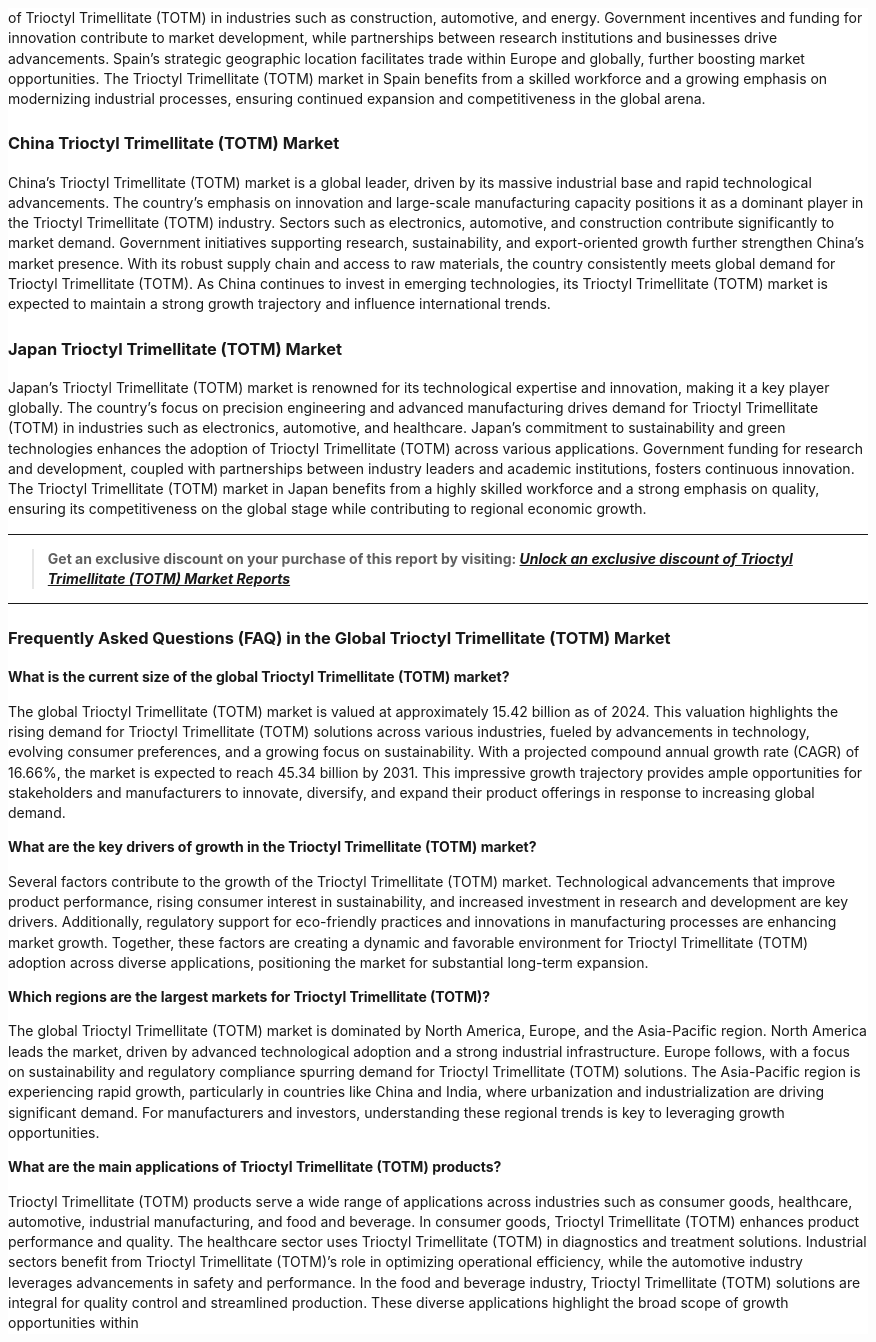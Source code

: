 of Trioctyl Trimellitate (TOTM) in industries such as construction, automotive, and energy. Government incentives and funding for innovation contribute to market development, while partnerships between research institutions and businesses drive advancements. Spain&rsquo;s strategic geographic location facilitates trade within Europe and globally, further boosting market opportunities. The Trioctyl Trimellitate (TOTM) market in Spain benefits from a skilled workforce and a growing emphasis on modernizing industrial processes, ensuring continued expansion and competitiveness in the global arena.</p><h3>China Trioctyl Trimellitate (TOTM) Market</h3><p>China&rsquo;s Trioctyl Trimellitate (TOTM) market is a global leader, driven by its massive industrial base and rapid technological advancements. The country&rsquo;s emphasis on innovation and large-scale manufacturing capacity positions it as a dominant player in the Trioctyl Trimellitate (TOTM) industry. Sectors such as electronics, automotive, and construction contribute significantly to market demand. Government initiatives supporting research, sustainability, and export-oriented growth further strengthen China&rsquo;s market presence. With its robust supply chain and access to raw materials, the country consistently meets global demand for Trioctyl Trimellitate (TOTM). As China continues to invest in emerging technologies, its Trioctyl Trimellitate (TOTM) market is expected to maintain a strong growth trajectory and influence international trends.</p><h3>Japan Trioctyl Trimellitate (TOTM) Market</h3><p>Japan&rsquo;s Trioctyl Trimellitate (TOTM) market is renowned for its technological expertise and innovation, making it a key player globally. The country&rsquo;s focus on precision engineering and advanced manufacturing drives demand for Trioctyl Trimellitate (TOTM) in industries such as electronics, automotive, and healthcare. Japan&rsquo;s commitment to sustainability and green technologies enhances the adoption of Trioctyl Trimellitate (TOTM) across various applications. Government funding for research and development, coupled with partnerships between industry leaders and academic institutions, fosters continuous innovation. The Trioctyl Trimellitate (TOTM) market in Japan benefits from a highly skilled workforce and a strong emphasis on quality, ensuring its competitiveness on the global stage while contributing to regional economic growth.</p><hr /><blockquote><p><strong>Get an exclusive discount on your purchase of this report by visiting: <em><a href="://marketresearchpulse.com/ask-for-discount/2039?utm_source=Github&amp;utm_medium=026">Unlock an exclusive discount of Trioctyl Trimellitate (TOTM) Market Reports</a></em>&nbsp;</strong></p></blockquote><hr /><h3>Frequently Asked Questions (FAQ) in the Global Trioctyl Trimellitate (TOTM) Market</h3><p><strong>What is the current size of the global Trioctyl Trimellitate (TOTM) market?</strong></p><p>The global Trioctyl Trimellitate (TOTM) market is valued at approximately 15.42 billion as of 2024. This valuation highlights the rising demand for Trioctyl Trimellitate (TOTM) solutions across various industries, fueled by advancements in technology, evolving consumer preferences, and a growing focus on sustainability. With a projected compound annual growth rate (CAGR) of 16.66%, the market is expected to reach 45.34 billion by 2031. This impressive growth trajectory provides ample opportunities for stakeholders and manufacturers to innovate, diversify, and expand their product offerings in response to increasing global demand.</p><p><strong>What are the key drivers of growth in the Trioctyl Trimellitate (TOTM) market?</strong></p><p>Several factors contribute to the growth of the Trioctyl Trimellitate (TOTM) market. Technological advancements that improve product performance, rising consumer interest in sustainability, and increased investment in research and development are key drivers. Additionally, regulatory support for eco-friendly practices and innovations in manufacturing processes are enhancing market growth. Together, these factors are creating a dynamic and favorable environment for Trioctyl Trimellitate (TOTM) adoption across diverse applications, positioning the market for substantial long-term expansion.</p><p><strong>Which regions are the largest markets for Trioctyl Trimellitate (TOTM)?</strong></p><p>The global Trioctyl Trimellitate (TOTM) market is dominated by North America, Europe, and the Asia-Pacific region. North America leads the market, driven by advanced technological adoption and a strong industrial infrastructure. Europe follows, with a focus on sustainability and regulatory compliance spurring demand for Trioctyl Trimellitate (TOTM) solutions. The Asia-Pacific region is experiencing rapid growth, particularly in countries like China and India, where urbanization and industrialization are driving significant demand. For manufacturers and investors, understanding these regional trends is key to leveraging growth opportunities.</p><p><strong>What are the main applications of Trioctyl Trimellitate (TOTM) products?</strong></p><p>Trioctyl Trimellitate (TOTM) products serve a wide range of applications across industries such as consumer goods, healthcare, automotive, industrial manufacturing, and food and beverage. In consumer goods, Trioctyl Trimellitate (TOTM) enhances product performance and quality. The healthcare sector uses Trioctyl Trimellitate (TOTM) in diagnostics and treatment solutions. Industrial sectors benefit from Trioctyl Trimellitate (TOTM)&rsquo;s role in optimizing operational efficiency, while the automotive industry leverages advancements in safety and performance. In the food and beverage industry, Trioctyl Trimellitate (TOTM) solutions are integral for quality control and streamlined production. These diverse applications highlight the broad scope of growth opportunities within